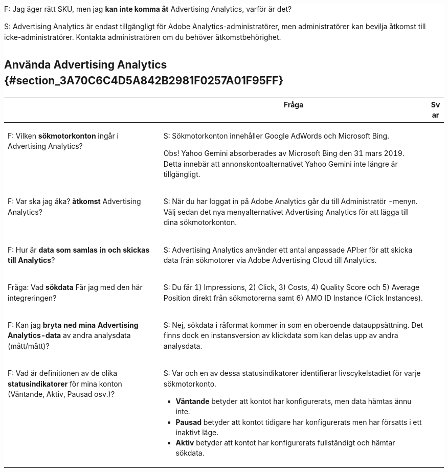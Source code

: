    <td colname="col1"> <p>F: Jag äger rätt SKU, men jag <b>kan inte komma åt</b> Advertising Analytics, varför är det? </p> </td> 
   <td colname="col2"> <p>S: Advertising Analytics är endast tillgängligt för Adobe Analytics-administratörer, men administratörer kan bevilja åtkomst till icke-administratörer. Kontakta administratören om du behöver åtkomstbehörighet. </p> </td> 
  </tr> 
 </tbody> 
</table>

## Använda Advertising Analytics {#section_3A70C6C4D5A842B2981F0257A01F95FF}

<table id="table_4EC69262B7AB4DF49E736CF3B0362302"> 
 <thead> 
  <tr> 
   <th colname="col01" class="entry"> </th> 
   <th colname="col1" class="entry"> Fråga </th> 
   <th colname="col2" class="entry"> Svar </th> 
  </tr> 
 </thead>
 <tbody> 
  <tr> 
   <td colname="col1"> <p>F: Vilken <b>sökmotorkonton</b> ingår i Advertising Analytics? </p> </td> 
   <td colname="col2"> <p>S: Sökmotorkonton innehåller Google AdWords och Microsoft Bing. </p> <p>Obs! Yahoo Gemini absorberades av Microsoft Bing den 31 mars 2019. Detta innebär att annonskontoalternativet Yahoo Gemini inte längre är tillgängligt. </p> </td> 
  </tr> 
  <tr> 
   <td colname="col1"> <p>F: Var ska jag åka? <b>åtkomst</b> Advertising Analytics? </p> </td> 
   <td colname="col2"> <p>S: När du har loggat in på Adobe Analytics går du till <span class="uicontrol"> Administratör </span> -menyn. Välj sedan det nya menyalternativet <span class="uicontrol"> Advertising Analytics </span> för att lägga till dina sökmotorkonton. </p> </td> 
  </tr> 
  <tr> 
   <td colname="col1"> <p>F: Hur är <b>data som samlas in och skickas till Analytics</b>? </p> </td> 
   <td colname="col2"> <p>S: Advertising Analytics använder ett antal anpassade API:er för att skicka data från sökmotorer via Adobe Advertising Cloud till Analytics. </p> </td> 
  </tr> 
  <tr> 
   <td colname="col1"> <p>Fråga: Vad <b>sökdata</b> Får jag med den här integreringen? </p> </td> 
   <td colname="col2"> <p>S: Du får 1) Impressions, 2) Click, 3) Costs, 4) Quality Score och 5) Average Position direkt från sökmotorerna samt 6) AMO ID Instance (Click Instances). </p> </td> 
  </tr> 
  <tr> 
   <td colname="col1"> <p>F: Kan jag <b>bryta ned mina Advertising Analytics-data</b> av andra analysdata (mått/mått)? </p> </td> 
   <td colname="col2"> <p>S: Nej, sökdata i råformat kommer in som en oberoende datauppsättning. Det finns dock en instansversion av klickdata som kan delas upp av andra analysdata. </p> </td> 
  </tr> 
  <tr> 
   <td colname="col1"> <p>F: Vad är definitionen av de olika <b>statusindikatorer</b> för mina konton (Väntande, Aktiv, Pausad osv.)? </p> </td> 
   <td colname="col2"> <p>S: Var och en av dessa statusindikatorer identifierar livscykelstadiet för varje sökmotorkonto. </p> 
    <ul id="ul_F68AD377B2F04A47B20355B2FF4CF345"> 
     <li id="li_05F8D7C6D00E4742A65373BE6FAA0448"><b>Väntande</b> betyder att kontot har konfigurerats, men data hämtas ännu inte. </li> 
     <li id="li_42B1557A8AEC41008B85AF6E3F625CAB"><b>Pausad</b> betyder att kontot tidigare har konfigurerats men har försatts i ett inaktivt läge. </li> 
     <li id="li_30B72CC171874F308A2B8CE552EA6930"><b>Aktiv</b> betyder att kontot har konfigurerats fullständigt och hämtar sökdata. </li> 
    </ul> </td> 
  </tr> 
